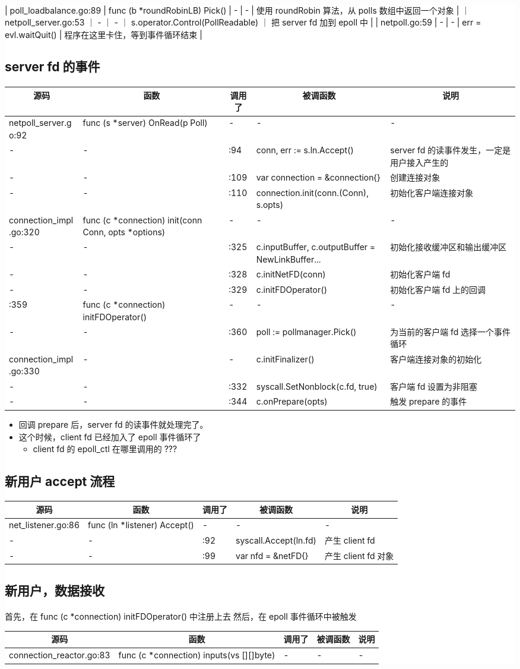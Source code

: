 | poll_loadbalance.go:89 | func (b *roundRobinLB) Pick() | - | - | 使用 roundRobin 算法，从 polls 数组中返回一个对象 |
｜ netpoll_server.go:53 ｜ - ｜ - ｜ s.operator.Control(PollReadable) ｜ 把 server fd 加到 epoll 中 |
| netpoll.go:59 | - | - | err = evl.waitQuit() | 程序在这里卡住，等到事件循环结束 |

## server fd 的事件
| 源码 | 函数 | 调用了 | 被调函数 | 说明 |
| ---- | ---- | ---- | ---- | ---- |
| netpoll_server.go:92 | func (s *server) OnRead(p Poll) | - | - | - |
| - | - | :94 | conn, err := s.ln.Accept() | server fd 的读事件发生，一定是用户接入产生的 |
| - | - | :109 | var connection = &connection{} | 创建连接对象 |
| - | - | :110 | connection.init(conn.(Conn), s.opts) | 初始化客户端连接对象 |
| connection_impl.go:320 | func (c *connection) init(conn Conn, opts *options) | - | - | - |
| - | - | :325 | c.inputBuffer, c.outputBuffer = NewLinkBuffer... | 初始化接收缓冲区和输出缓冲区 |
| - | - | :328 | c.initNetFD(conn) | 初始化客户端 fd |
| - | - | :329 | c.initFDOperator() | 初始化客户端 fd 上的回调 |
| :359 | func (c *connection) initFDOperator() | - | - | - |
| - | - | :360 | poll := pollmanager.Pick() | 为当前的客户端 fd 选择一个事件循环 |
| connection_impl.go:330 | - | - | c.initFinalizer() | 客户端连接对象的初始化 |
| - | - | :332 | syscall.SetNonblock(c.fd, true) | 客户端 fd 设置为非阻塞 |
| - | - | :344 | c.onPrepare(opts) | 触发 prepare 的事件 |

* 回调 prepare 后，server fd 的读事件就处理完了。
* 这个时候，client fd 已经加入了 epoll 事件循环了
  - client fd 的  epoll_ctl 在哪里调用的 ???

## 新用户  accept 流程
| 源码 | 函数 | 调用了 | 被调函数 | 说明 |
| ---- | ---- | ---- | ---- | ---- |
| net_listener.go:86 | func (ln *listener) Accept() | - | - | - |
| - | - | :92 | syscall.Accept(ln.fd) | 产生 client fd |
| - | - | :99 | var nfd = &netFD{} | 产生 client fd 对象 |

## 新用户，数据接收

首先，在 func (c *connection) initFDOperator() 中注册上去
然后，在 epoll 事件循环中被触发

| 源码 | 函数 | 调用了 | 被调函数 | 说明 |
| ---- | ---- | ---- | ---- | ---- |
| connection_reactor.go:83 | func (c *connection) inputs(vs [][]byte)  | - | - | - |
